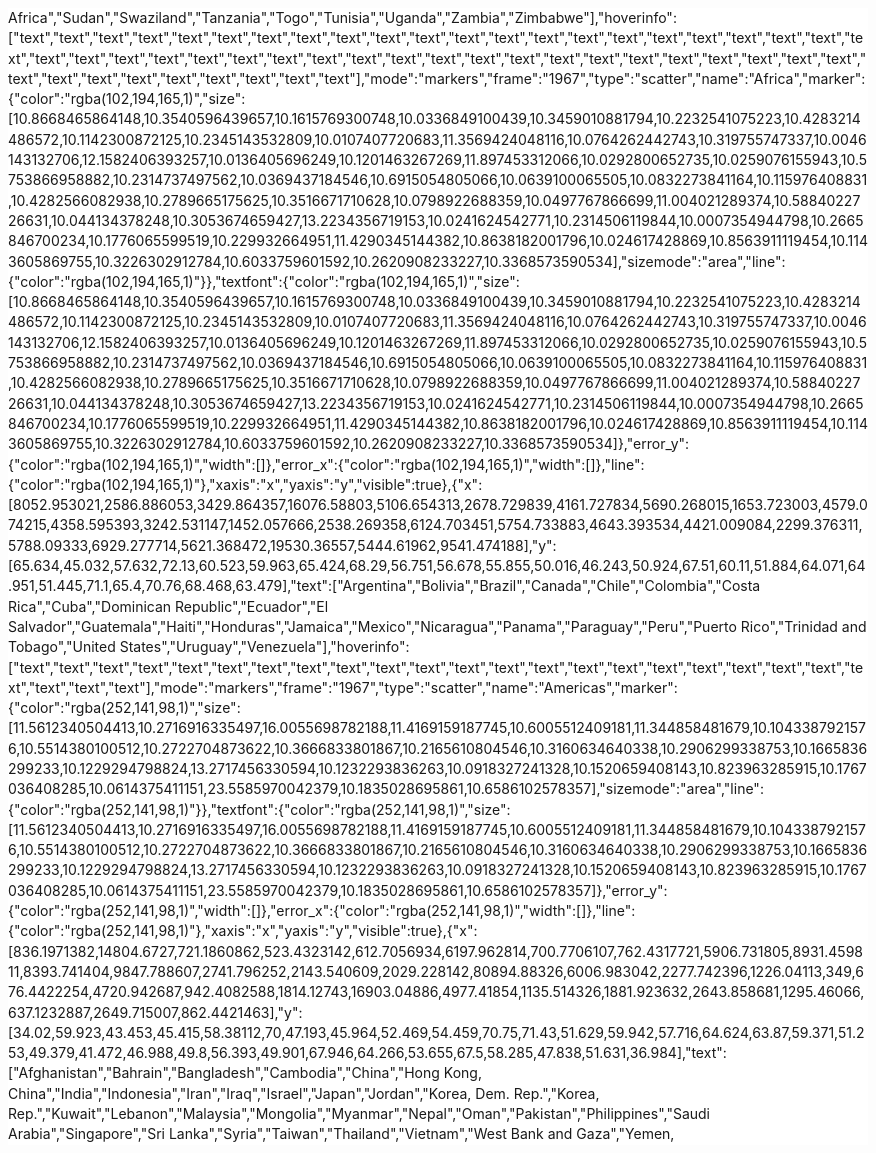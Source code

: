 Africa","Sudan","Swaziland","Tanzania","Togo","Tunisia","Uganda","Zambia","Zimbabwe"],"hoverinfo":["text","text","text","text","text","text","text","text","text","text","text","text","text","text","text","text","text","text","text","text","text","text","text","text","text","text","text","text","text","text","text","text","text","text","text","text","text","text","text","text","text","text","text","text","text","text","text","text","text","text","text","text"],"mode":"markers","frame":"1967","type":"scatter","name":"Africa","marker":{"color":"rgba(102,194,165,1)","size":[10.8668465864148,10.3540596439657,10.1615769300748,10.0336849100439,10.3459010881794,10.2232541075223,10.4283214486572,10.1142300872125,10.2345143532809,10.0107407720683,11.3569424048116,10.0764262442743,10.319755747337,10.0046143132706,12.1582406393257,10.0136405696249,10.1201463267269,11.897453312066,10.0292800652735,10.0259076155943,10.5753866958882,10.2314737497562,10.0369437184546,10.6915054805066,10.0639100065505,10.0832273841164,10.115976408831,10.4282566082938,10.2789665175625,10.3516671710628,10.0798922688359,10.0497767866699,11.004021289374,10.5884022726631,10.044134378248,10.3053674659427,13.2234356719153,10.0241624542771,10.2314506119844,10.0007354944798,10.2665846700234,10.1776065599519,10.229932664951,11.4290345144382,10.8638182001796,10.024617428869,10.8563911119454,10.1143605869755,10.3226302912784,10.6033759601592,10.2620908233227,10.3368573590534],"sizemode":"area","line":{"color":"rgba(102,194,165,1)"}},"textfont":{"color":"rgba(102,194,165,1)","size":[10.8668465864148,10.3540596439657,10.1615769300748,10.0336849100439,10.3459010881794,10.2232541075223,10.4283214486572,10.1142300872125,10.2345143532809,10.0107407720683,11.3569424048116,10.0764262442743,10.319755747337,10.0046143132706,12.1582406393257,10.0136405696249,10.1201463267269,11.897453312066,10.0292800652735,10.0259076155943,10.5753866958882,10.2314737497562,10.0369437184546,10.6915054805066,10.0639100065505,10.0832273841164,10.115976408831,10.4282566082938,10.2789665175625,10.3516671710628,10.0798922688359,10.0497767866699,11.004021289374,10.5884022726631,10.044134378248,10.3053674659427,13.2234356719153,10.0241624542771,10.2314506119844,10.0007354944798,10.2665846700234,10.1776065599519,10.229932664951,11.4290345144382,10.8638182001796,10.024617428869,10.8563911119454,10.1143605869755,10.3226302912784,10.6033759601592,10.2620908233227,10.3368573590534]},"error_y":{"color":"rgba(102,194,165,1)","width":[]},"error_x":{"color":"rgba(102,194,165,1)","width":[]},"line":{"color":"rgba(102,194,165,1)"},"xaxis":"x","yaxis":"y","visible":true},{"x":[8052.953021,2586.886053,3429.864357,16076.58803,5106.654313,2678.729839,4161.727834,5690.268015,1653.723003,4579.074215,4358.595393,3242.531147,1452.057666,2538.269358,6124.703451,5754.733883,4643.393534,4421.009084,2299.376311,5788.09333,6929.277714,5621.368472,19530.36557,5444.61962,9541.474188],"y":[65.634,45.032,57.632,72.13,60.523,59.963,65.424,68.29,56.751,56.678,55.855,50.016,46.243,50.924,67.51,60.11,51.884,64.071,64.951,51.445,71.1,65.4,70.76,68.468,63.479],"text":["Argentina","Bolivia","Brazil","Canada","Chile","Colombia","Costa Rica","Cuba","Dominican Republic","Ecuador","El Salvador","Guatemala","Haiti","Honduras","Jamaica","Mexico","Nicaragua","Panama","Paraguay","Peru","Puerto Rico","Trinidad and Tobago","United States","Uruguay","Venezuela"],"hoverinfo":["text","text","text","text","text","text","text","text","text","text","text","text","text","text","text","text","text","text","text","text","text","text","text","text","text"],"mode":"markers","frame":"1967","type":"scatter","name":"Americas","marker":{"color":"rgba(252,141,98,1)","size":[11.5612340504413,10.2716916335497,16.0055698782188,11.4169159187745,10.6005512409181,11.344858481679,10.1043387921576,10.5514380100512,10.2722704873622,10.3666833801867,10.2165610804546,10.3160634640338,10.2906299338753,10.1665836299233,10.1229294798824,13.2717456330594,10.1232293836263,10.0918327241328,10.1520659408143,10.823963285915,10.1767036408285,10.0614375411151,23.5585970042379,10.1835028695861,10.6586102578357],"sizemode":"area","line":{"color":"rgba(252,141,98,1)"}},"textfont":{"color":"rgba(252,141,98,1)","size":[11.5612340504413,10.2716916335497,16.0055698782188,11.4169159187745,10.6005512409181,11.344858481679,10.1043387921576,10.5514380100512,10.2722704873622,10.3666833801867,10.2165610804546,10.3160634640338,10.2906299338753,10.1665836299233,10.1229294798824,13.2717456330594,10.1232293836263,10.0918327241328,10.1520659408143,10.823963285915,10.1767036408285,10.0614375411151,23.5585970042379,10.1835028695861,10.6586102578357]},"error_y":{"color":"rgba(252,141,98,1)","width":[]},"error_x":{"color":"rgba(252,141,98,1)","width":[]},"line":{"color":"rgba(252,141,98,1)"},"xaxis":"x","yaxis":"y","visible":true},{"x":[836.1971382,14804.6727,721.1860862,523.4323142,612.7056934,6197.962814,700.7706107,762.4317721,5906.731805,8931.459811,8393.741404,9847.788607,2741.796252,2143.540609,2029.228142,80894.88326,6006.983042,2277.742396,1226.04113,349,676.4422254,4720.942687,942.4082588,1814.12743,16903.04886,4977.41854,1135.514326,1881.923632,2643.858681,1295.46066,637.1232887,2649.715007,862.4421463],"y":[34.02,59.923,43.453,45.415,58.38112,70,47.193,45.964,52.469,54.459,70.75,71.43,51.629,59.942,57.716,64.624,63.87,59.371,51.253,49.379,41.472,46.988,49.8,56.393,49.901,67.946,64.266,53.655,67.5,58.285,47.838,51.631,36.984],"text":["Afghanistan","Bahrain","Bangladesh","Cambodia","China","Hong Kong, China","India","Indonesia","Iran","Iraq","Israel","Japan","Jordan","Korea, Dem. Rep.","Korea, Rep.","Kuwait","Lebanon","Malaysia","Mongolia","Myanmar","Nepal","Oman","Pakistan","Philippines","Saudi Arabia","Singapore","Sri Lanka","Syria","Taiwan","Thailand","Vietnam","West Bank and Gaza","Yemen,